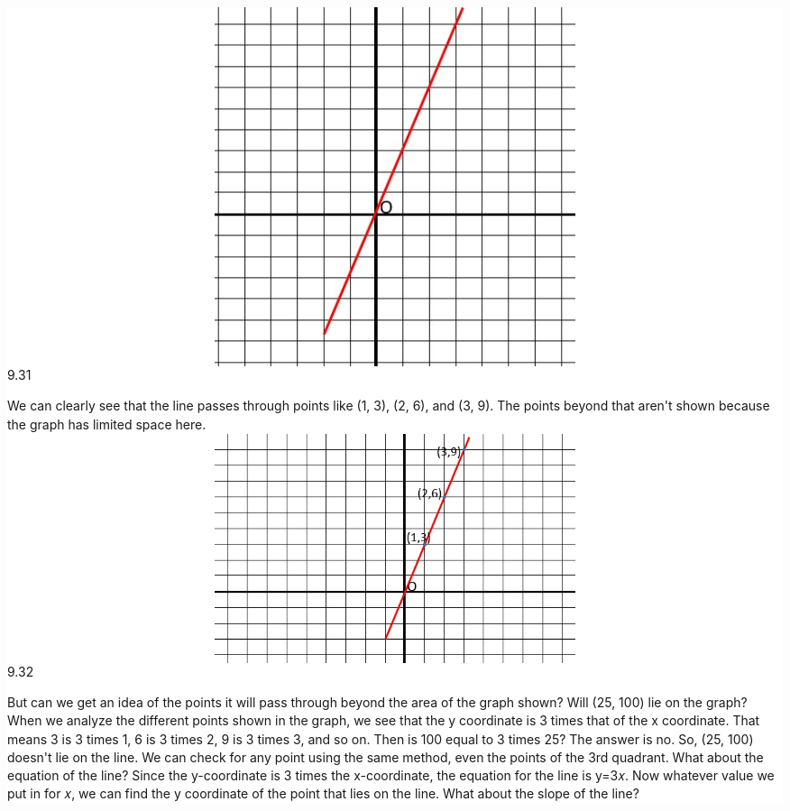 <img src="9_31_slope_calculation1.jpg" width="400" style="display: block; margin: 0 auto;">
9.31
 
We can clearly see that the line passes through points like (1, 3), (2, 6), and (3, 9). The points beyond that aren't shown because the graph has limited space here. 
<img src="9_32_slope_calculation2.jpg" width="400" style="display: block; margin: 0 auto;">
9.32

But can we get an idea of the points it will pass through beyond the area of the graph shown? Will (25, 100) lie on the graph?
When we analyze the different points shown in the graph,  we see that the y coordinate is 3 times that of the x coordinate. That means 3 is 3 times 1, 6 is 3 times 2, 9 is 3 times 3, and so on. 
Then is 100 equal to 3 times 25? The answer is no. So, (25, 100) doesn't lie on the line. We can check for any point using the same method, even the points of the 3rd quadrant. 
What about the equation of the line?
Since the y-coordinate is 3 times the x-coordinate, the equation for the line is y=3𝑥. Now whatever value we put in for 𝑥, we can find the y coordinate of the point that lies on the line. 
What about the slope of the line? 